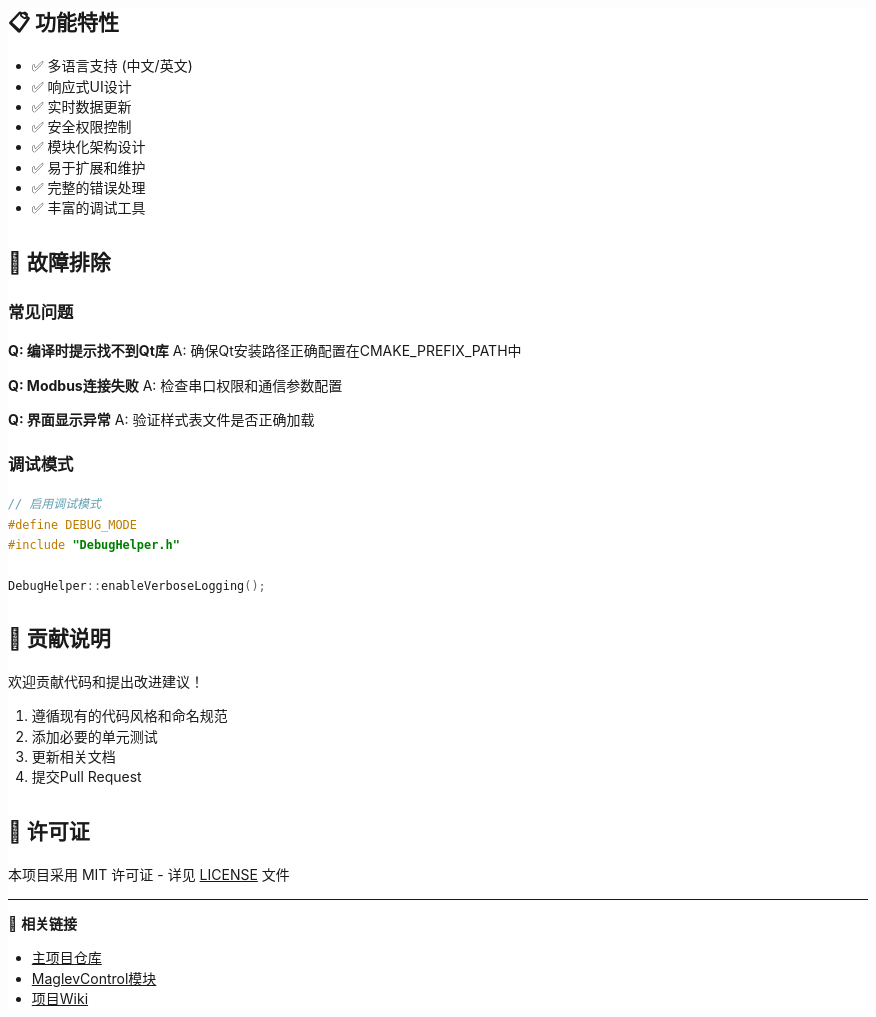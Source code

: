 ## 📋 功能特性

- ✅ 多语言支持 (中文/英文)
- ✅ 响应式UI设计
- ✅ 实时数据更新
- ✅ 安全权限控制
- ✅ 模块化架构设计
- ✅ 易于扩展和维护
- ✅ 完整的错误处理
- ✅ 丰富的调试工具

## 🐛 故障排除

### 常见问题

**Q: 编译时提示找不到Qt库**
A: 确保Qt安装路径正确配置在CMAKE_PREFIX_PATH中

**Q: Modbus连接失败**
A: 检查串口权限和通信参数配置

**Q: 界面显示异常**
A: 验证样式表文件是否正确加载

### 调试模式
```cpp
// 启用调试模式
#define DEBUG_MODE
#include "DebugHelper.h"

DebugHelper::enableVerboseLogging();
```

## 🤝 贡献说明

欢迎贡献代码和提出改进建议！

1. 遵循现有的代码风格和命名规范
2. 添加必要的单元测试
3. 更新相关文档
4. 提交Pull Request

## 📄 许可证

本项目采用 MIT 许可证 - 详见 [LICENSE](../LICENSE) 文件

---

🔗 **相关链接**
- [主项目仓库](https://github.com/MXS81/QT_Industrial_ConBeta)
- [MaglevControl模块](../MaglevControl/)
- [项目Wiki](https://github.com/MXS81/QT_Industrial_ConBeta/wiki)